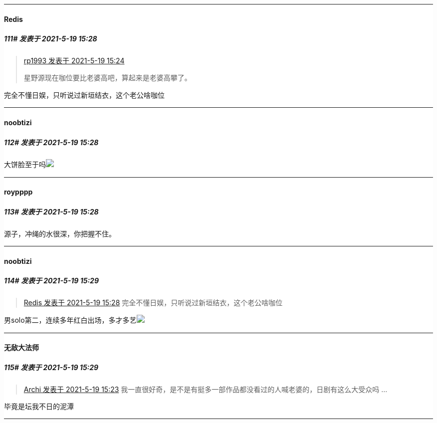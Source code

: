 
*****

####  Redis  
##### 111#       发表于 2021-5-19 15:28


<blockquote><a href="httphttps://bbs.saraba1st.com/2b/forum.php?mod=redirect&amp;goto=findpost&amp;pid=51303245&amp;ptid=2004889" target="_blank">rp1993 发表于 2021-5-19 15:24</a>

星野源现在咖位要比老婆高吧，算起来是老婆高攀了。</blockquote>
完全不懂日娱，只听说过新垣结衣，这个老公啥咖位


*****

####  noobtizi  
##### 112#       发表于 2021-5-19 15:28


大饼脸至于吗<img src="https://static.saraba1st.com/image/smiley/face2017/066.png" referrerpolicy="no-referrer">


*****

####  roypppp  
##### 113#       发表于 2021-5-19 15:28


源子，冲绳的水很深，你把握不住。


*****

####  noobtizi  
##### 114#       发表于 2021-5-19 15:29


<blockquote><a href="httphttps://bbs.saraba1st.com/2b/forum.php?mod=redirect&amp;goto=findpost&amp;pid=51303303&amp;ptid=2004889" target="_blank">Redis 发表于 2021-5-19 15:28</a>
完全不懂日娱，只听说过新垣结衣，这个老公啥咖位</blockquote>
男solo第二，连续多年红白出场，多才多艺<img src="https://static.saraba1st.com/image/smiley/face2017/067.png" referrerpolicy="no-referrer">


*****

####  无敌大法师  
##### 115#       发表于 2021-5-19 15:29


<blockquote><a href="httphttps://bbs.saraba1st.com/2b/forum.php?mod=redirect&amp;goto=findpost&amp;pid=51303235&amp;ptid=2004889" target="_blank">Archi 发表于 2021-5-19 15:23</a>
我一直很好奇，是不是有挺多一部作品都没看过的人喊老婆的，日剧有这么大受众吗 ...</blockquote>
毕竟是坛我不日的泥潭


*****
